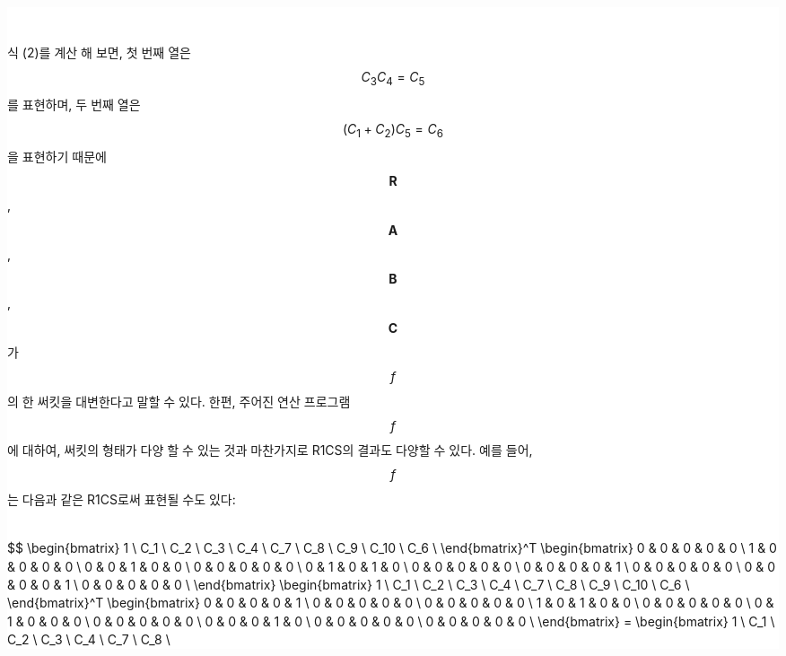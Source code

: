 <br/><br/>
식 (2)를 계산 해 보면, 첫 번째 열은 $$C_3 C_4 = C_5$$를 표현하며, 두 번째 열은 $$( C_1 + C_2 ) C_5 = C_6$$을 표현하기 때문에 $$\mathbf{R}$$, $$\mathbf{A}$$, $$\mathbf{B}$$, $$\mathbf{C}$$가 $$f$$의 한 써킷을 대변한다고 말할 수 있다. 한편, 주어진 연산 프로그램 $$f$$에 대하여, 써킷의 형태가 다양 할 수 있는 것과 마찬가지로 R1CS의 결과도 다양할 수 있다. 예를 들어,  $$f$$는 다음과 같은 R1CS로써 표현될 수도 있다: 
<br/><br/>

$$
\begin{bmatrix}
   1  \\
   C_1  \\
   C_2  \\
   C_3  \\
   C_4  \\
   C_7  \\
   C_8  \\
   C_9  \\
   C_10  \\
   C_6  \\
\end{bmatrix}^T
\begin{bmatrix}
   0 & 0 & 0 & 0 & 0  \\
   1 & 0 & 0 & 0 & 0  \\
   0 & 0 & 1 & 0 & 0  \\
   0 & 0 & 0 & 0 & 0  \\
   0 & 1 & 0 & 1 & 0  \\
   0 & 0 & 0 & 0 & 0  \\
   0 & 0 & 0 & 0 & 1  \\
   0 & 0 & 0 & 0 & 0  \\
   0 & 0 & 0 & 0 & 1  \\
   0 & 0 & 0 & 0 & 0  \\
\end{bmatrix} 
\begin{bmatrix}
   1  \\
   C_1  \\
   C_2  \\
   C_3  \\
   C_4  \\
   C_7  \\
   C_8  \\
   C_9  \\
   C_10  \\
   C_6  \\
\end{bmatrix}^T 
\begin{bmatrix}
   0 & 0 & 0 & 0 & 1  \\
   0 & 0 & 0 & 0 & 0  \\
   0 & 0 & 0 & 0 & 0  \\
   1 & 0 & 1 & 0 & 0  \\
   0 & 0 & 0 & 0 & 0  \\
   0 & 1 & 0 & 0 & 0  \\
   0 & 0 & 0 & 0 & 0  \\
   0 & 0 & 0 & 1 & 0  \\
   0 & 0 & 0 & 0 & 0  \\
   0 & 0 & 0 & 0 & 0  \\
\end{bmatrix} = 
\begin{bmatrix}
   1  \\
   C_1  \\
   C_2  \\
   C_3  \\
   C_4  \\
   C_7  \\
   C_8  \\